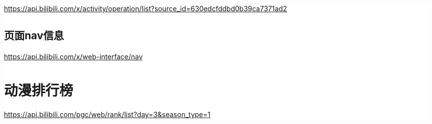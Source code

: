 https://api.bilibili.com/x/activity/operation/list?source_id=630edcfddbd0b39ca7371ad2



## 页面nav信息

https://api.bilibili.com/x/web-interface/nav



# 动漫排行榜

https://api.bilibili.com/pgc/web/rank/list?day=3&season_type=1
